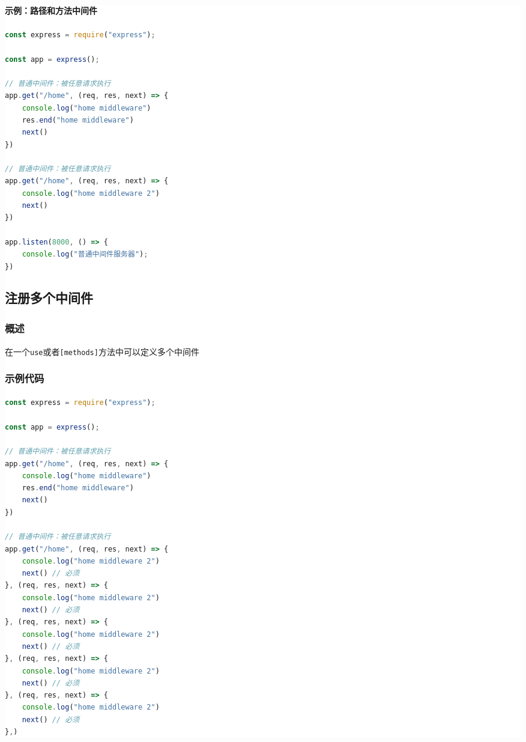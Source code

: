 #### 示例：路径和方法中间件

```js
const express = require("express");

const app = express();

// 普通中间件：被任意请求执行
app.get("/home", (req, res, next) => {
    console.log("home middleware")
    res.end("home middleware")
    next()
})

// 普通中间件：被任意请求执行
app.get("/home", (req, res, next) => {
    console.log("home middleware 2")				
    next()
})

app.listen(8000, () => {
    console.log("普通中间件服务器");
})
```



## 注册多个中间件

### 概述

在一个`use`或者`[methods]`方法中可以定义多个中间件

### 示例代码

```js
const express = require("express");

const app = express();

// 普通中间件：被任意请求执行
app.get("/home", (req, res, next) => {
    console.log("home middleware")
    res.end("home middleware")
    next()
})

// 普通中间件：被任意请求执行
app.get("/home", (req, res, next) => {
    console.log("home middleware 2")				
    next() // 必须
}, (req, res, next) => {
    console.log("home middleware 2")				
    next() // 必须
}, (req, res, next) => {
    console.log("home middleware 2")				
    next() // 必须
}, (req, res, next) => {
    console.log("home middleware 2")				
    next() // 必须
}, (req, res, next) => {
    console.log("home middleware 2")				
    next() // 必须
},)

```